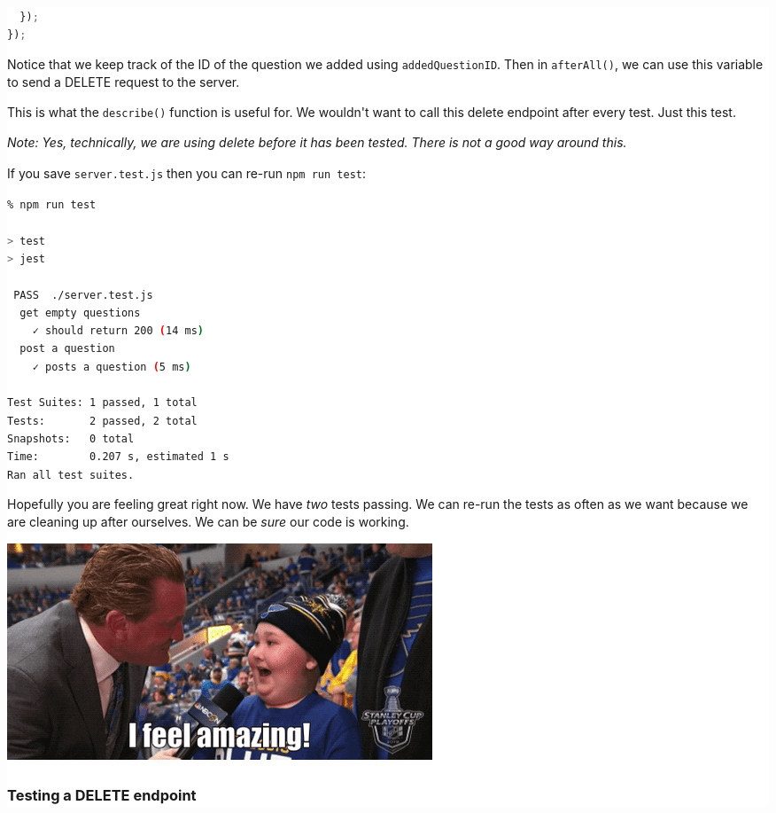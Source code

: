 ```js
  });
});
```

Notice that we keep track of the ID of the question we added using `addedQuestionID`. Then in `afterAll()`, we can use this variable to send a DELETE request to the server.

This is what the `describe()` function is useful for. We wouldn't want to call this delete endpoint after every test. Just this test.

*Note: Yes, technically, we are using delete before it has been tested. There is not a good way around this.*

If you save `server.test.js` then you can re-run `npm run test`:

```sh
% npm run test

> test
> jest

 PASS  ./server.test.js
  get empty questions
    ✓ should return 200 (14 ms)
  post a question
    ✓ posts a question (5 ms)

Test Suites: 1 passed, 1 total
Tests:       2 passed, 2 total
Snapshots:   0 total
Time:        0.207 s, estimated 1 s
Ran all test suites.
```

Hopefully you are feeling great right now. We have *two* tests passing. We can re-run the tests as often as we want because we are cleaning up after ourselves. We can be *sure* our code is working.

![young kid, a hockey fan, saying I feel amazing](images/i-feel-amazing.gif)

### Testing a DELETE endpoint

